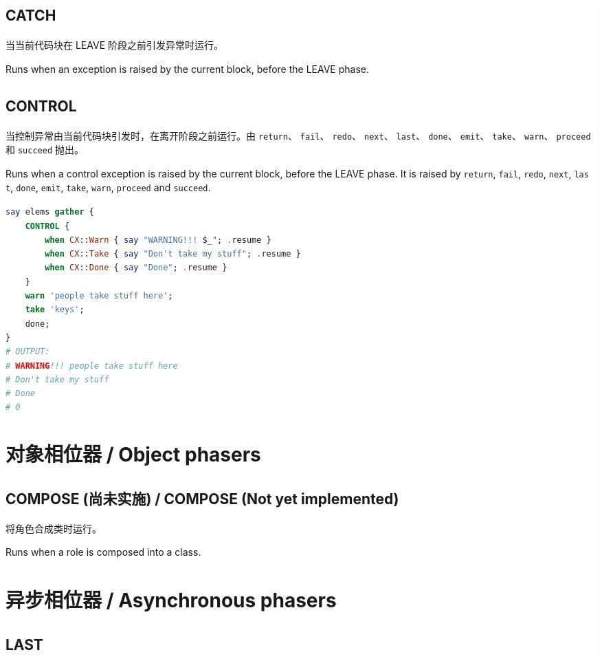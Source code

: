 <a id="catch"></a>
## CATCH

当当前代码块在 LEAVE 阶段之前引发异常时运行。

Runs when an exception is raised by the current block, before the LEAVE phase.

<a id="control"></a>
## CONTROL

当控制异常由当前代码块引发时，在离开阶段之前运行。由 `return`、 `fail`、 `redo`、 `next`、 `last`、 `done`、 `emit`、 `take`、 `warn`、 `proceed` 和 `succeed` 抛出。

Runs when a control exception is raised by the current block, before the LEAVE phase. It is raised by `return`, `fail`, `redo`, `next`, `last`, `done`, `emit`, `take`, `warn`, `proceed` and `succeed`.

```Raku
say elems gather {
    CONTROL {
        when CX::Warn { say "WARNING!!! $_"; .resume }
        when CX::Take { say "Don't take my stuff"; .resume }
        when CX::Done { say "Done"; .resume }
    }
    warn 'people take stuff here';
    take 'keys';
    done;
}
# OUTPUT: 
# WARNING!!! people take stuff here 
# Don't take my stuff 
# Done 
# 0
```

<a id="%E5%AF%B9%E8%B1%A1%E7%9B%B8%E4%BD%8D%E5%99%A8--object-phasers"></a>
# 对象相位器 / Object phasers

<a id="compose-%E5%B0%9A%E6%9C%AA%E5%AE%9E%E6%96%BD--compose-not-yet-implemented"></a>
## COMPOSE (尚未实施) / COMPOSE (Not yet implemented)

将角色合成类时运行。

Runs when a role is composed into a class.

<a id="%E5%BC%82%E6%AD%A5%E7%9B%B8%E4%BD%8D%E5%99%A8--asynchronous-phasers"></a>
# 异步相位器 / Asynchronous phasers

<a id="last-1"></a>
## LAST
